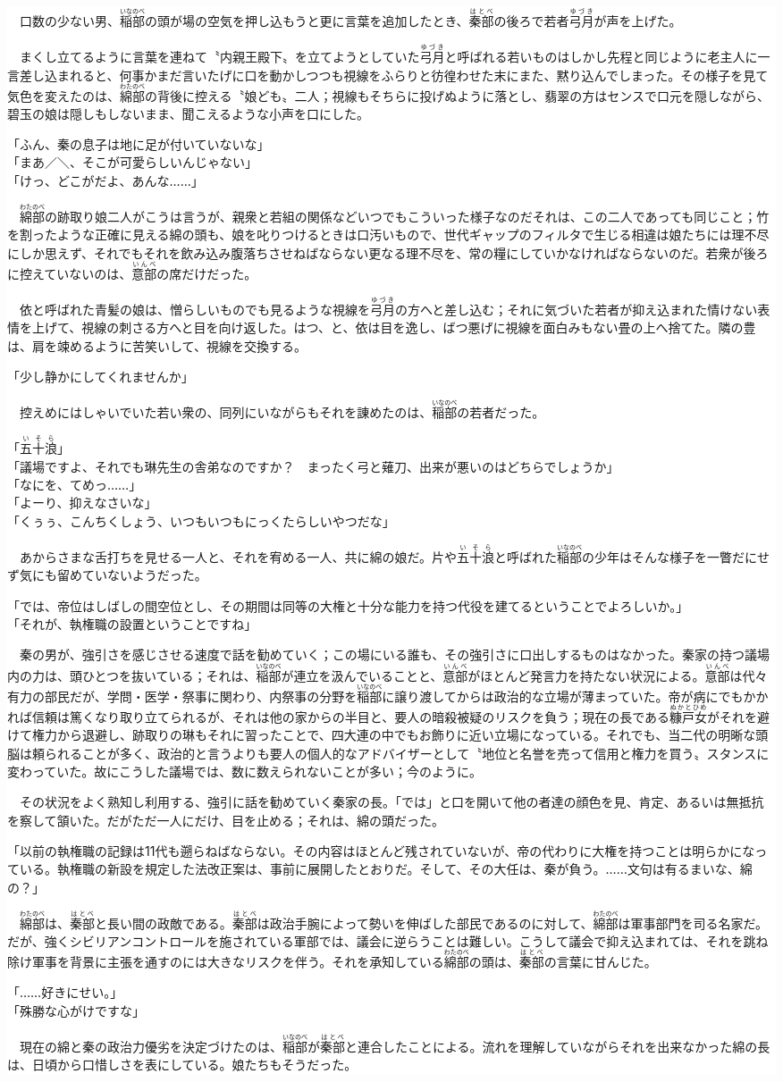 &emsp;口数の少ない男、<ruby><rb>稲部</rb><rt>いなのべ</rt></ruby>の頭が場の空気を押し込もうと更に言葉を追加したとき、<ruby><rb>秦部</rb><rt>はとべ</rt></ruby>の後ろで若者<ruby><rb>弓月</rb><rt>ゆづき</rt></ruby>が声を上げた。</br>

&emsp;まくし立てるように言葉を連ねて〝内親王殿下〟を立てようとしていた<ruby><rb>弓月</rb><rt>ゆづき</rt></ruby>と呼ばれる若いものはしかし先程と同じように老主人に一言差し込まれると、何事かまだ言いたげに口を動かしつつも視線をふらりと彷徨わせた末にまた、黙り込んでしまった。その様子を見て気色を変えたのは、<ruby><rb>綿部</rb><rt>わたのべ</rt></ruby>の背後に控える〝娘ども〟二人；視線もそちらに投げぬように落とし、翡翠の方はセンスで口元を隠しながら、碧玉の娘は隠しもしないまま、<span class="emphasis">聞こえるような小声</span>を口にした。</br>

「ふん、秦の息子は地に足が付いていないな」</br>
「まあ／＼、そこが可愛らしいんじゃない」</br>
「けっ、どこがだよ、あんな……」</br>

&emsp;<ruby><rb>綿部</rb><rt>わたのべ</rt></ruby>の跡取り娘二人がこうは言うが、親衆と若組の関係などいつでもこういった様子なのだそれは、この二人であっても同じこと；竹を割ったような正確に見える綿の頭も、娘を叱りつけるときは口汚いもので、世代ギャップのフィルタで生じる相違は娘たちには理不尽にしか思えず、それでもそれを飲み込み腹落ちさせねばならない更なる理不尽を、常の糧にしていかなければならないのだ。若衆が後ろに控えていないのは、<ruby><rb>意部</rb><rt>いんべ</rt></ruby>の席だけだった。</br>

&emsp;依と呼ばれた青髪の娘は、憎らしいものでも見るような視線を<ruby><rb>弓月</rb><rt>ゆづき</rt></ruby>の方へと差し込む；それに気づいた若者が抑え込まれた情けない表情を上げて、視線の刺さる方へと目を向け返した。はつ、と、依は目を逸し、ばつ悪げに視線を面白みもない畳の上へ捨てた。隣の豊は、肩を竦めるように苦笑いして、視線を交換する。</br>

「少し静かにしてくれませんか」</br>

&emsp;控えめにはしゃいでいた若い衆の、同列にいながらもそれを諌めたのは、<ruby><rb>稲部</rb><rt>いなのべ</rt></ruby>の若者だった。</br>

「<ruby><rb>五十浪</rb><rt>いそら</rt></ruby>」</br>
「議場ですよ、それでも琳先生の舎弟なのですか？&emsp;まったく<span class="emphasis">弓</span>と<span class="emphasis">薙刀</span>、出来が悪いのはどちらでしょうか」</br>
「なにを、てめっ……」</br>
「よーり、抑えなさいな」</br>
「くぅぅ、こんちくしょう、いつもいつもにっくたらしいやつだな」</br>

&emsp;あからさまな舌打ちを見せる一人と、それを宥める一人、共に綿の娘だ。片や<ruby><rb>五十浪</rb><rt>いそら</rt></ruby>と呼ばれた<ruby><rb>稲部</rb><rt>いなのべ</rt></ruby>の少年はそんな様子を一瞥だにせず気にも留めていないようだった。</br>

「では、帝位はしばしの間空位とし、その期間は同等の大権と十分な能力を持つ代役を建てるということでよろしいか。」</br>
「それが、執権職の設置ということですね」</br>

&emsp;秦の男が、強引さを感じさせる速度で話を勧めていく；この場にいる誰も、その強引さに口出しするものはなかった。秦家の持つ議場内の力は、頭ひとつを抜いている；それは、<ruby><rb>稲部</rb><rt>いなのべ</rt></ruby>が連立を汲んでいることと、<ruby><rb>意部</rb><rt>いんべ</rt></ruby>がほとんど発言力を持たない状況による。<ruby><rb>意部</rb><rt>いんべ</rt></ruby>は代々有力の部民だが、学問・医学・祭事に関わり、内祭事の分野を<ruby><rb>稲部</rb><rt>いなのべ</rt></ruby>に譲り渡してからは政治的な立場が薄まっていた。帝が病にでもかかれば信頼は篤くなり取り立てられるが、それは他の家からの半目と、要人の暗殺被疑のリスクを負う；現在の長である<ruby><rb>糠戸女</rb><rt>ぬかとひめ</rt></ruby>がそれを避けて権力から退避し、跡取りの琳もそれに習ったことで、四大連の中でもお飾りに近い立場になっている。それでも、当二代の明晰な頭脳は頼られることが多く、政治的と言うよりも要人の個人的なアドバイザーとして〝地位と名誉を売って信用と権力を買う〟スタンスに変わっていた。故にこうした議場では、数に数えられないことが多い；今のように。</br>

&emsp;その状況をよく熟知し利用する、強引に話を勧めていく秦家の長。「では」と口を開いて他の者達の顔色を見、肯定、あるいは無抵抗を察して頷いた。だがただ一人にだけ、目を止める；それは、綿の頭だった。</br>

「以前の執権職の記録は11代も遡らねばならない。その内容はほとんど残されていないが、帝の代わりに大権を持つことは明らかになっている。執権職の新設を規定した法改正案は、事前に展開したとおりだ。そして、その大任は、秦が負う。……文句は有るまいな、<span class="emphasis">綿の</span>？」</br>

&emsp;<ruby><rb>綿部</rb><rt>わたのべ</rt></ruby>は、<ruby><rb>秦部</rb><rt>はとべ</rt></ruby>と長い間の政敵である。<ruby><rb>秦部</rb><rt>はとべ</rt></ruby>は政治手腕によって勢いを伸ばした部民であるのに対して、<ruby><rb>綿部</rb><rt>わたのべ</rt></ruby>は軍事部門を司る名家だ。だが、強くシビリアンコントロールを施されている軍部では、議会に逆らうことは難しい。こうして議会で抑え込まれては、それを跳ね除け軍事を背景に主張を通すのには大きなリスクを伴う。それを承知している<ruby><rb>綿部</rb><rt>わたのべ</rt></ruby>の頭は、<ruby><rb>秦部</rb><rt>はとべ</rt></ruby>の言葉に甘んじた。</br>

「……好きにせい。」</br>
「殊勝な心がけですな」</br>

&emsp;現在の綿と秦の政治力優劣を決定づけたのは、<ruby><rb>稲部</rb><rt>いなのべ</rt></ruby>が<ruby><rb>秦部</rb><rt>はとべ</rt></ruby>と連合したことによる。流れを理解していながらそれを出来なかった綿の長は、日頃から口惜しさを表にしている。娘たちもそうだった。</br>
